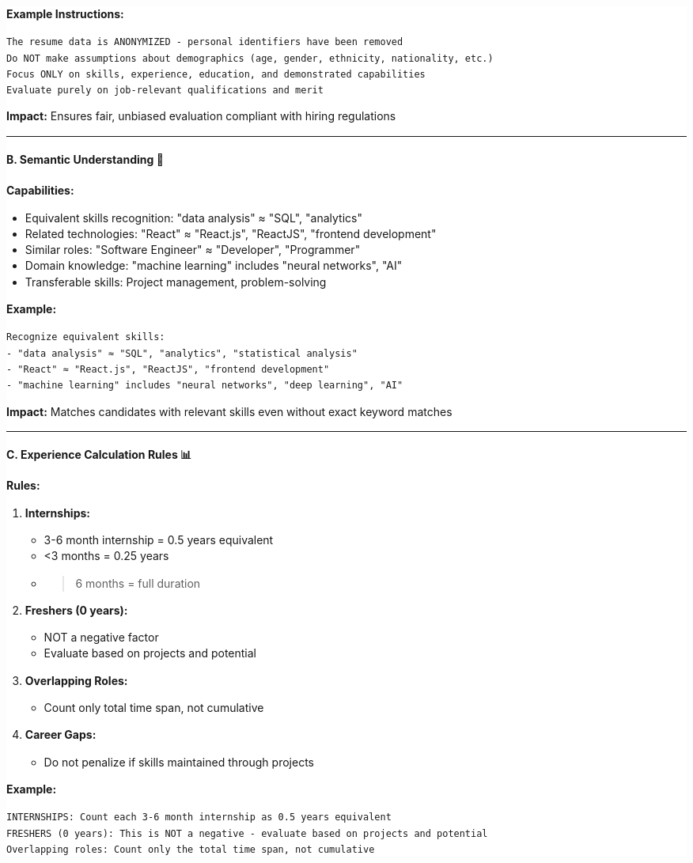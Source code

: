 **Example Instructions:**
```
The resume data is ANONYMIZED - personal identifiers have been removed
Do NOT make assumptions about demographics (age, gender, ethnicity, nationality, etc.)
Focus ONLY on skills, experience, education, and demonstrated capabilities
Evaluate purely on job-relevant qualifications and merit
```

**Impact:** Ensures fair, unbiased evaluation compliant with hiring regulations

---

#### B. Semantic Understanding 🧠

**Capabilities:**
- Equivalent skills recognition: "data analysis" ≈ "SQL", "analytics"
- Related technologies: "React" ≈ "React.js", "ReactJS", "frontend development"
- Similar roles: "Software Engineer" ≈ "Developer", "Programmer"
- Domain knowledge: "machine learning" includes "neural networks", "AI"
- Transferable skills: Project management, problem-solving

**Example:**
```
Recognize equivalent skills:
- "data analysis" ≈ "SQL", "analytics", "statistical analysis"
- "React" ≈ "React.js", "ReactJS", "frontend development"
- "machine learning" includes "neural networks", "deep learning", "AI"
```

**Impact:** Matches candidates with relevant skills even without exact keyword matches

---

#### C. Experience Calculation Rules 📊

**Rules:**

1. **Internships:**
   - 3-6 month internship = 0.5 years equivalent
   - <3 months = 0.25 years
   - >6 months = full duration

2. **Freshers (0 years):**
   - NOT a negative factor
   - Evaluate based on projects and potential

3. **Overlapping Roles:**
   - Count only total time span, not cumulative

4. **Career Gaps:**
   - Do not penalize if skills maintained through projects

**Example:**
```
INTERNSHIPS: Count each 3-6 month internship as 0.5 years equivalent
FRESHERS (0 years): This is NOT a negative - evaluate based on projects and potential
Overlapping roles: Count only the total time span, not cumulative
```
